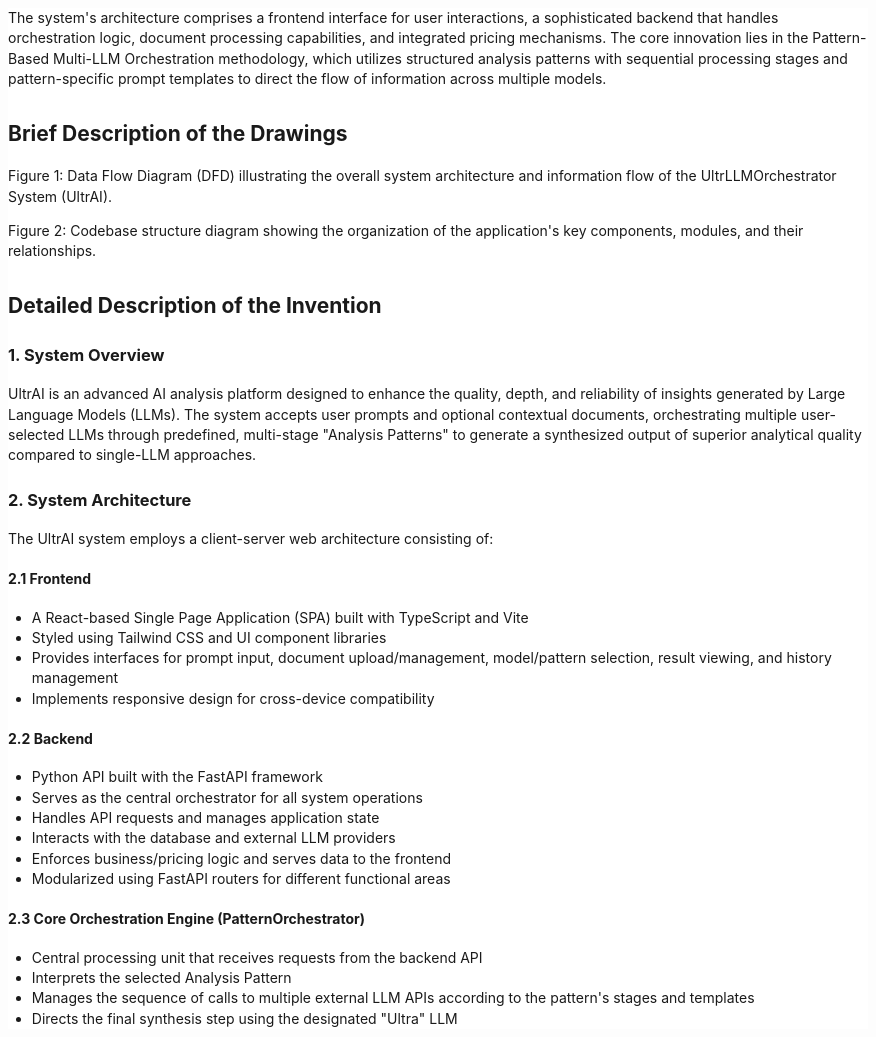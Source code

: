 The system's architecture comprises a frontend interface for user interactions, a sophisticated backend that handles orchestration logic, document processing capabilities, and integrated pricing mechanisms. The core innovation lies in the Pattern-Based Multi-LLM Orchestration methodology, which utilizes structured analysis patterns with sequential processing stages and pattern-specific prompt templates to direct the flow of information across multiple models.

## **Brief Description of the Drawings**

Figure 1: Data Flow Diagram (DFD) illustrating the overall system architecture and information flow of the UltrLLMOrchestrator System (UltrAI).

Figure 2: Codebase structure diagram showing the organization of the application's key components, modules, and their relationships.

## **Detailed Description of the Invention**

### **1\. System Overview**

UltrAI is an advanced AI analysis platform designed to enhance the quality, depth, and reliability of insights generated by Large Language Models (LLMs). The system accepts user prompts and optional contextual documents, orchestrating multiple user-selected LLMs through predefined, multi-stage "Analysis Patterns" to generate a synthesized output of superior analytical quality compared to single-LLM approaches.

### **2\. System Architecture**

The UltrAI system employs a client-server web architecture consisting of:

#### **2.1 Frontend**

* A React-based Single Page Application (SPA) built with TypeScript and Vite  
* Styled using Tailwind CSS and UI component libraries  
* Provides interfaces for prompt input, document upload/management, model/pattern selection, result viewing, and history management  
* Implements responsive design for cross-device compatibility

#### **2.2 Backend**

* Python API built with the FastAPI framework  
* Serves as the central orchestrator for all system operations  
* Handles API requests and manages application state  
* Interacts with the database and external LLM providers  
* Enforces business/pricing logic and serves data to the frontend  
* Modularized using FastAPI routers for different functional areas

#### **2.3 Core Orchestration Engine (PatternOrchestrator)**

* Central processing unit that receives requests from the backend API  
* Interprets the selected Analysis Pattern  
* Manages the sequence of calls to multiple external LLM APIs according to the pattern's stages and templates  
* Directs the final synthesis step using the designated "Ultra" LLM

